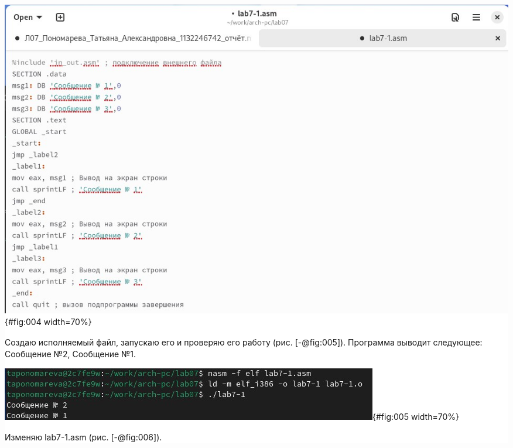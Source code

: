 ![Окно Text Editor. Содержание измененного файла lab7-1.asm](image/im4.jpg){#fig:004 width=70%}

Создаю исполняемый файл, запускаю его и проверяю его работу (рис. [-@fig:005]). Программа выводит следующее: Сообщение №2, Сообщение №1.

![Терминал. Создание исполняемого файла lab7-1 и его запуск](image/im5.jpg){#fig:005 width=70%}

Изменяю lab7-1.asm (рис. [-@fig:006]).
